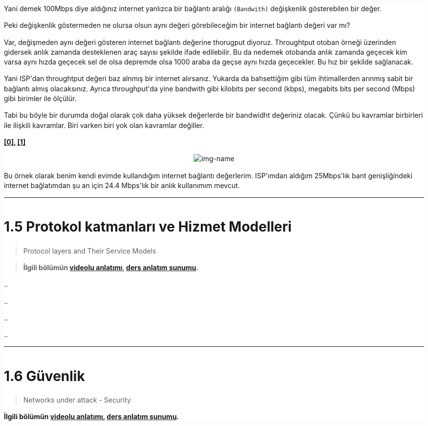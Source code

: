 Yani demek 100Mbps diye aldığınız internet yanlızca bir bağlantı aralığı `(Bandwith)` değişkenlik gösterebilen bir değer.

Peki değişkenlik göstermeden ne olursa olsun aynı değeri görebileceğim bir internet bağlantı değeri var mı?

Var, değişmeden aynı değeri gösteren internet bağlantı değerine thorugput diyoruz. Throughtput otoban örneği üzerinden gidersek anlık zamanda desteklenen araç sayısı şekilde ifade edilebilir. Bu da nedemek otobanda anlık zamanda geçecek kim varsa aynı hızda geçecek sel de olsa depremde olsa 1000 araba da geçse aynı hızda geçecekler. Bu hız bir şekilde sağlanacak.

Yani ISP'dan throughtput değeri baz alnmış bir internet alırsanız. Yukarda da bahsettiğim gibi tüm ihtimallerden arınmış sabit bir bağlantı almış olacaksınız. Ayrıca throughput'da yine bandwith gibi kilobits per second (kbps), megabits bits per second (Mbps) gibi birimler ile ölçülür.

Tabi bu böyle bir durumda doğal olarak çok daha yüksek değerlerde bir bandwidht değeriniz olacak. Çünkü bu kavramlar birbirleri ile ilişkili kavramlar. Biri varken biri yok olan kavramlar değiller. 

**[[0]](https://www.differencebetween.com/difference-between-throughput-and-vs-bandwidth/), [[1]](https://www.youtube.com/watch?v=A_-L-kn9biw)**

<p align="center">
  <img alt="img-name" src="images/Untitled%2033.png" width="600">
</p>

Bu örnek olarak benim kendi evimde kullandığım internet bağlantı değerlerim. ISP'ımdan aldığım 25Mbps'lık bant genişliğindeki internet bağlatımdan şu an için 24.4 Mbps'lık bir anlık kullanımım mevcut.

---

# 1.5 Protokol katmanları ve Hizmet Modelleri

> Protocol layers and Their Service Models

> **İlgili bölümün [videolu anlatımı](https://www.youtube.com/watch?v=IZ_PnVXtMeY&feature=youtu.be), [](https://www.youtube.com/watch?v=74sEFYBBRAY&feature=youtu.be)[ders anlatım sunumu](http://gaia.cs.umass.edu/kurose_ross/videos/1/5/1.5_video_slides_posted.pptx).**

..

..

..

..

---

# 1.6 Güvenlik

> Networks under attack - Security

**İlgili bölümün [videolu anlatımı](https://www.youtube.com/watch?v=yukwBqSwAkg&feature=youtu.be), [](https://www.youtube.com/watch?v=74sEFYBBRAY&feature=youtu.be)[ders anlatım sunumu](http://gaia.cs.umass.edu/kurose_ross/videos/1/6/1.6_video_slides_posted.pptx).**
